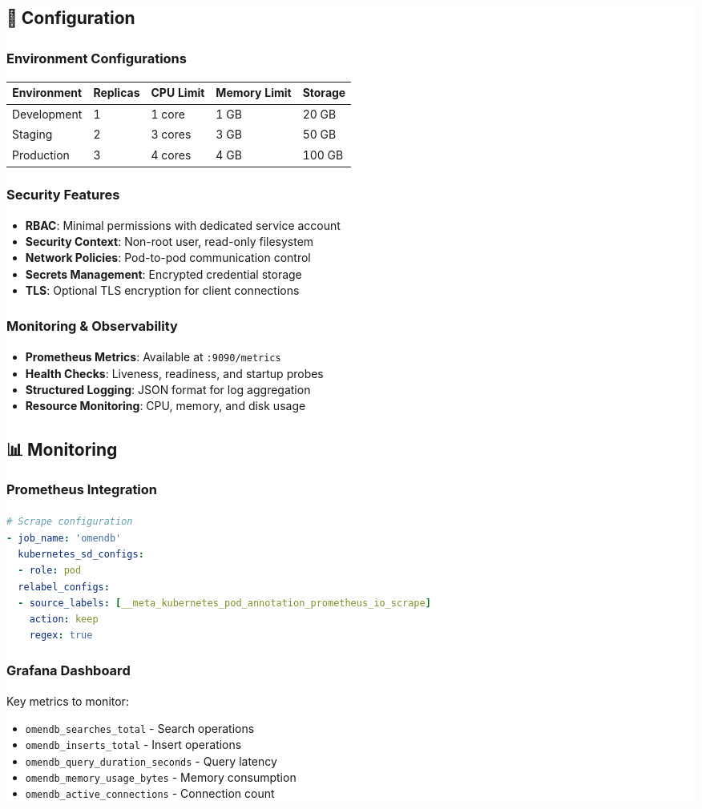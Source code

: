 ## 🔧 Configuration

### Environment Configurations

| Environment | Replicas | CPU Limit | Memory Limit | Storage |
|-------------|----------|-----------|--------------|---------|
| Development | 1        | 1 core    | 1 GB         | 20 GB   |
| Staging     | 2        | 3 cores   | 3 GB         | 50 GB   |
| Production  | 3        | 4 cores   | 4 GB         | 100 GB  |

### Security Features

- **RBAC**: Minimal permissions with dedicated service account
- **Security Context**: Non-root user, read-only filesystem
- **Network Policies**: Pod-to-pod communication control
- **Secrets Management**: Encrypted credential storage
- **TLS**: Optional TLS encryption for client connections

### Monitoring & Observability

- **Prometheus Metrics**: Available at `:9090/metrics`
- **Health Checks**: Liveness, readiness, and startup probes
- **Structured Logging**: JSON format for log aggregation
- **Resource Monitoring**: CPU, memory, and disk usage

## 📊 Monitoring

### Prometheus Integration

```yaml
# Scrape configuration
- job_name: 'omendb'
  kubernetes_sd_configs:
  - role: pod
  relabel_configs:
  - source_labels: [__meta_kubernetes_pod_annotation_prometheus_io_scrape]
    action: keep
    regex: true
```

### Grafana Dashboard

Key metrics to monitor:
- `omendb_searches_total` - Search operations
- `omendb_inserts_total` - Insert operations
- `omendb_query_duration_seconds` - Query latency
- `omendb_memory_usage_bytes` - Memory consumption
- `omendb_active_connections` - Connection count
